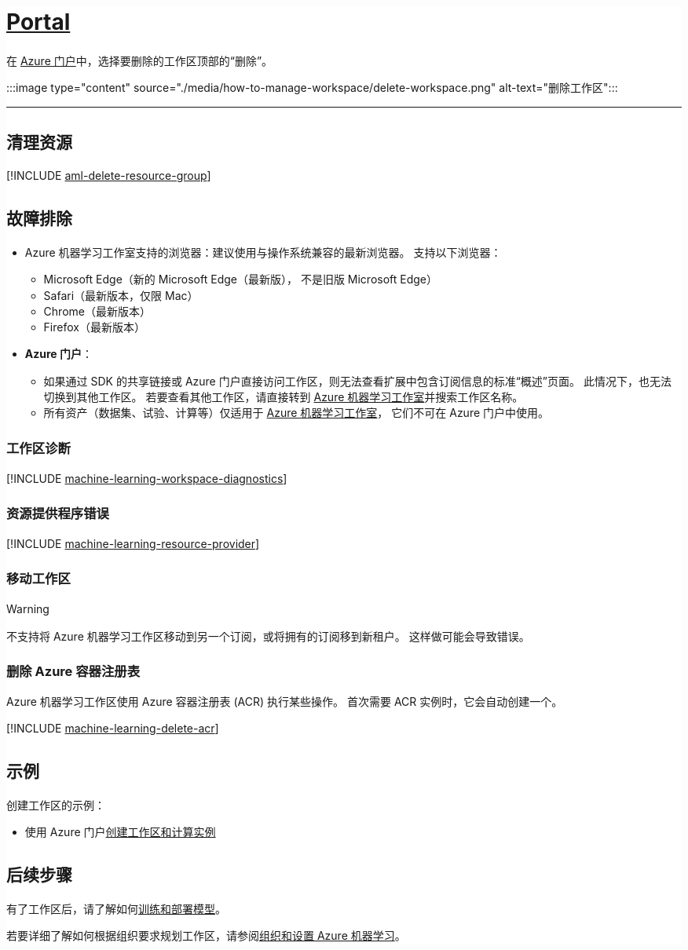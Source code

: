 # <a name="portal"></a>[Portal](#tab/azure-portal)

在 [Azure 门户](https://portal.azure.com/)中，选择要删除的工作区顶部的“删除”。

:::image type="content" source="./media/how-to-manage-workspace/delete-workspace.png" alt-text="删除工作区":::

---

## <a name="clean-up-resources"></a>清理资源

[!INCLUDE [aml-delete-resource-group](../../includes/aml-delete-resource-group.md)]

## <a name="troubleshooting"></a>故障排除

* Azure 机器学习工作室支持的浏览器：建议使用与操作系统兼容的最新浏览器。 支持以下浏览器：
  * Microsoft Edge（新的 Microsoft Edge（最新版）， 不是旧版 Microsoft Edge）
  * Safari（最新版本，仅限 Mac）
  * Chrome（最新版本）
  * Firefox（最新版本）

* **Azure 门户**： 
  * 如果通过 SDK 的共享链接或 Azure 门户直接访问工作区，则无法查看扩展中包含订阅信息的标准“概述”页面。 此情况下，也无法切换到其他工作区。 若要查看其他工作区，请直接转到 [Azure 机器学习工作室](https://ml.azure.com)并搜索工作区名称。
  * 所有资产（数据集、试验、计算等）仅适用于 [Azure 机器学习工作室](https://ml.azure.com)， 它们不可在 Azure 门户中使用。

### <a name="workspace-diagnostics"></a>工作区诊断

[!INCLUDE [machine-learning-workspace-diagnostics](../../includes/machine-learning-workspace-diagnostics.md)]

### <a name="resource-provider-errors"></a>资源提供程序错误

[!INCLUDE [machine-learning-resource-provider](../../includes/machine-learning-resource-provider.md)]

### <a name="moving-the-workspace"></a>移动工作区

> [!WARNING]
> 不支持将 Azure 机器学习工作区移动到另一个订阅，或将拥有的订阅移到新租户。 这样做可能会导致错误。

### <a name="deleting-the-azure-container-registry"></a>删除 Azure 容器注册表

Azure 机器学习工作区使用 Azure 容器注册表 (ACR) 执行某些操作。 首次需要 ACR 实例时，它会自动创建一个。

[!INCLUDE [machine-learning-delete-acr](../../includes/machine-learning-delete-acr.md)]

## <a name="examples"></a>示例

创建工作区的示例：
* 使用 Azure 门户[创建工作区和计算实例](quickstart-create-resources.md)

## <a name="next-steps"></a>后续步骤

有了工作区后，请了解如何[训练和部署模型](tutorial-train-models-with-aml.md)。

若要详细了解如何根据组织要求规划工作区，请参阅[组织和设置 Azure 机器学习](/azure/cloud-adoption-framework/ready/azure-best-practices/ai-machine-learning-resource-organization)。